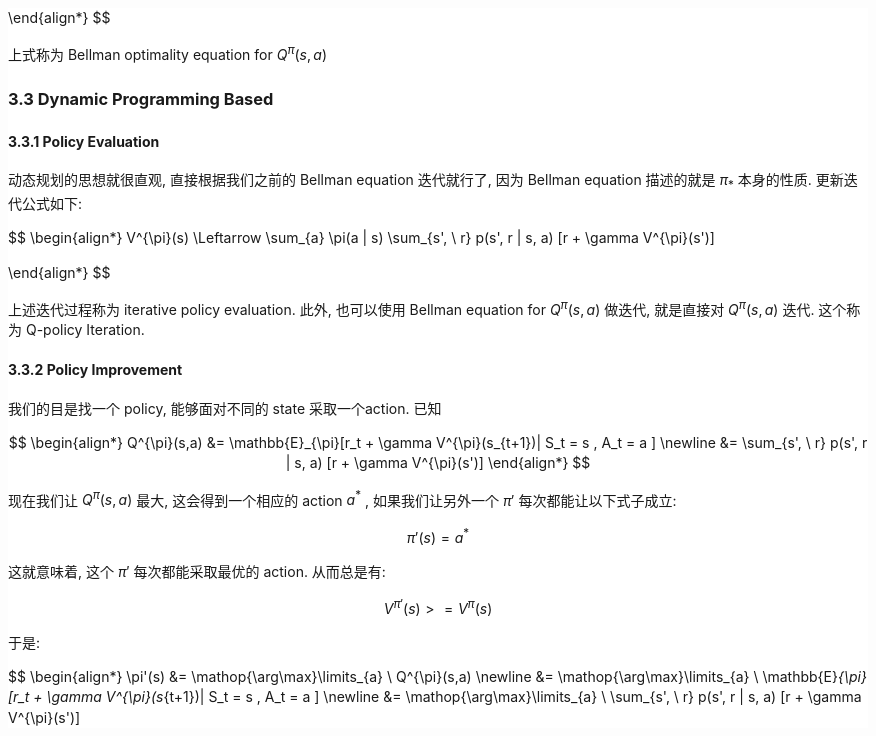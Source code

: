 \end{align*}
$$

上式称为 Bellman optimality equation for $Q^{\pi}(s,a)$


### 3.3 Dynamic Programming Based

#### 3.3.1  Policy Evaluation
动态规划的思想就很直观, 直接根据我们之前的 Bellman equation 迭代就行了, 因为 Bellman equation 描述的就是 $\pi_{\ast}$ 本身的性质. 更新迭代公式如下:

$$
\begin{align*}
V^{\pi}(s) \Leftarrow \sum_{a} \pi(a | s) \sum_{s', \ r} p(s', r | s, a) [r + \gamma V^{\pi}(s')]

\end{align*}
$$

上述迭代过程称为 iterative policy evaluation. 此外, 也可以使用 Bellman equation for $Q^{\pi}(s,a)$ 做迭代, 就是直接对  $Q^{\pi}(s,a)$ 迭代. 这个称为 Q-policy Iteration.

#### 3.3.2 Policy Improvement

我们的目是找一个 policy, 能够面对不同的 state 采取一个action. 已知

$$
\begin{align*}
Q^{\pi}(s,a) &=  \mathbb{E}_{\pi}[r_t + \gamma V^{\pi}(s_{t+1})| S_t = s , A_t = a ]
\newline
&= \sum_{s', \ r} p(s', r | s, a) [r + \gamma V^{\pi}(s')]
\end{align*}
$$

现在我们让 $Q^{\pi}(s,a)$ 最大, 这会得到一个相应的 action $a^{\ast}$ , 如果我们让另外一个 $\pi'$ 每次都能让以下式子成立:

$$
\pi'(s) = a^{\ast}
$$

这就意味着, 这个 $\pi'$ 每次都能采取最优的 action. 从而总是有:

$$
V^{\pi'}(s) >= V^{\pi}(s)
$$

于是:

$$
\begin{align*}
\pi'(s) &= \mathop{\arg\max}\limits_{a}  \ Q^{\pi}(s,a)
\newline
&= \mathop{\arg\max}\limits_{a}  \ \mathbb{E}_{\pi}[r_t + \gamma V^{\pi}(s_{t+1})| S_t = s , A_t = a ]
\newline
&= \mathop{\arg\max}\limits_{a}  \ \sum_{s', \ r} p(s', r | s, a) [r + \gamma V^{\pi}(s')]


[^footnote]: [Reinforcement Learning: An Introduction](https://web.stanford.edu/class/psych209/Readings/SuttonBartoIPRLBook2ndEd.pdf)
[^fn-nth-2]: [Monte Carlo Methods](https://www.youtube.com/watch?v=P0ZvxeQqv0A)
[^fn-nth-3]: [DRL Lecture 3: Q-learning](https://youtu.be/o_g9JUMw1Oc?t=924)